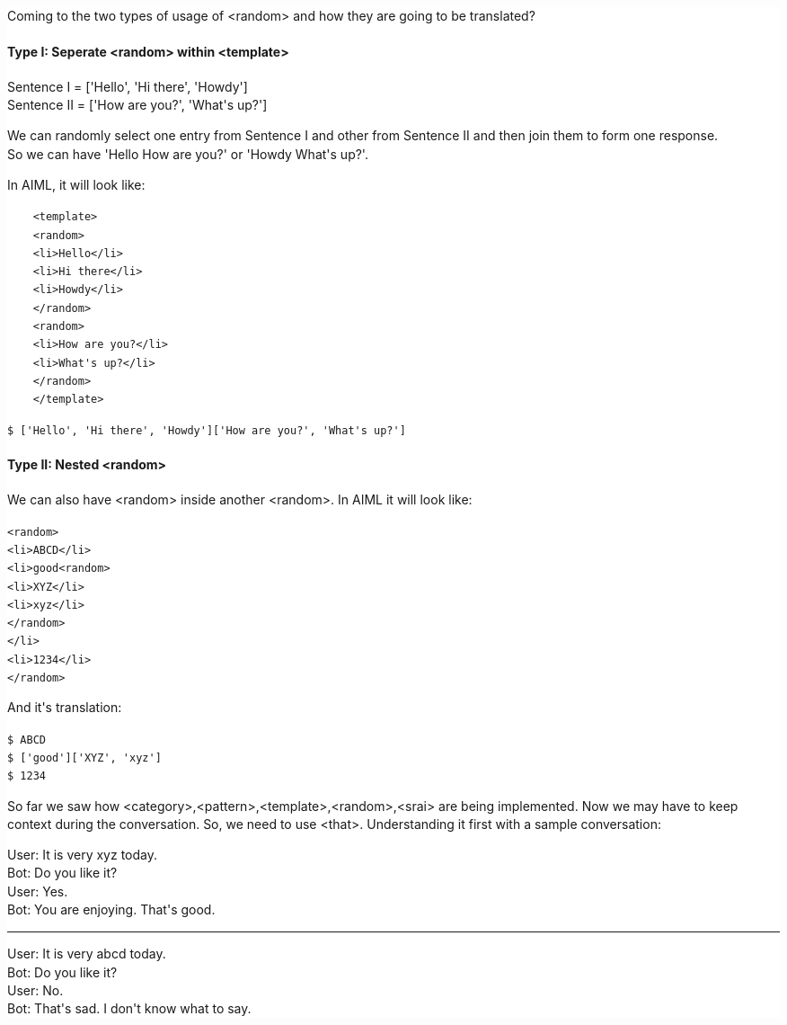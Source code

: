 Coming to the two types of usage of \<random> and how they are going to be translated?

#### Type I: Seperate \<random> within \<template>

Sentence I = ['Hello', 'Hi there', 'Howdy']  
Sentence II = ['How are you?', 'What's up?']

We can randomly select one entry from Sentence I and other from Sentence II and then join them to form one response.  
So we can have 'Hello How are you?' or 'Howdy What's up?'.

In AIML, it will look like:
```
	<template>
	<random>
	<li>Hello</li>
	<li>Hi there</li>
	<li>Howdy</li>
	</random>
	<random>
	<li>How are you?</li>
	<li>What's up?</li>
	</random>
	</template>
```
```
$ ['Hello', 'Hi there', 'Howdy']['How are you?', 'What's up?']
```
#### Type II: Nested \<random>

We can also have \<random> inside another \<random>. In AIML it will look like:  
```
<random>
<li>ABCD</li>
<li>good<random>
<li>XYZ</li>
<li>xyz</li>
</random>
</li>
<li>1234</li>
</random>
```

And it's translation:    
```
$ ABCD  
$ ['good']['XYZ', 'xyz']  
$ 1234
```
So far we saw how \<category>,\<pattern>,\<template>,\<random>,\<srai> are being implemented. Now we may have to keep context during the conversation. So, we need to use \<that>. Understanding it first with a sample conversation:

User: It is very xyz today.  
Bot: Do you like it?  
User: Yes.  
Bot: You are enjoying. That's good.  
- - -
User: It is very abcd today.  
Bot: Do you like it?  
User: No.  
Bot: That's sad. I don't know what to say.
